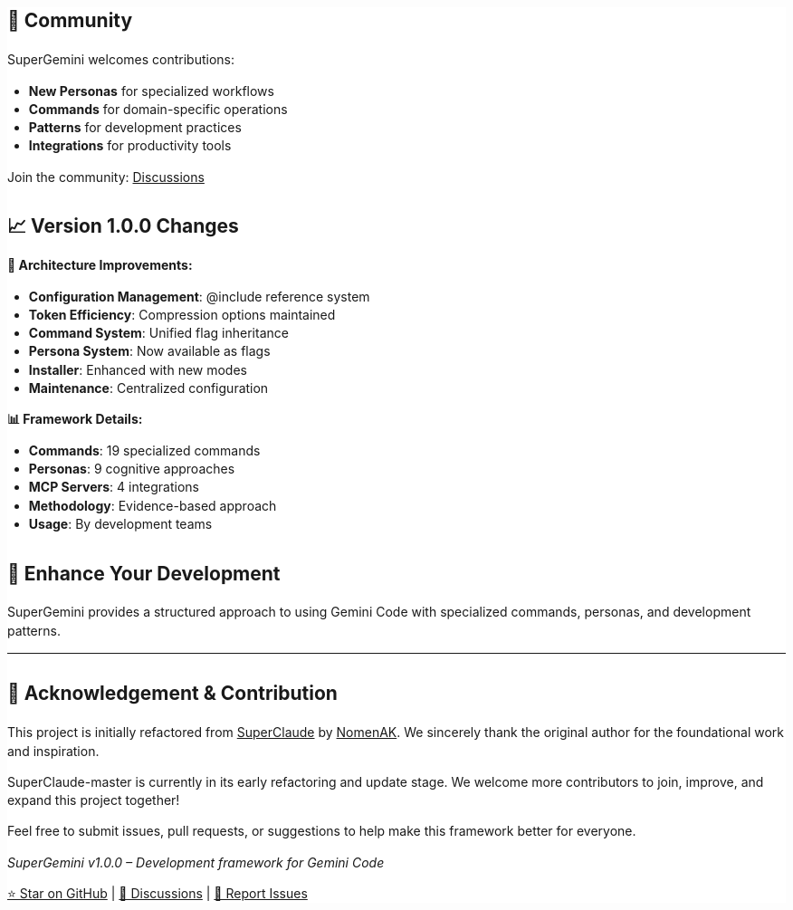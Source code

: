 ## 🤝 Community

SuperGemini welcomes contributions:
- **New Personas** for specialized workflows
- **Commands** for domain-specific operations  
- **Patterns** for development practices
- **Integrations** for productivity tools

Join the community: [Discussions](https://github.com/reed6868/SuperGemini/discussions)

## 📈 Version 1.0.0 Changes

**🎯 Architecture Improvements:**
- **Configuration Management**: @include reference system
- **Token Efficiency**: Compression options maintained
- **Command System**: Unified flag inheritance
- **Persona System**: Now available as flags
- **Installer**: Enhanced with new modes
- **Maintenance**: Centralized configuration

**📊 Framework Details:**
- **Commands**: 19 specialized commands
- **Personas**: 9 cognitive approaches
- **MCP Servers**: 4 integrations
- **Methodology**: Evidence-based approach
- **Usage**: By development teams

## 🎉 Enhance Your Development

SuperGemini provides a structured approach to using Gemini Code with specialized commands, personas, and development patterns.

---

## 🙏 Acknowledgement & Contribution

This project is initially refactored from [SuperClaude](https://github.com/NomenAK/SuperClaude) by [NomenAK](https://github.com/NomenAK). We sincerely thank the original author for the foundational work and inspiration.

SuperClaude-master is currently in its early refactoring and update stage. We welcome more contributors to join, improve, and expand this project together!

Feel free to submit issues, pull requests, or suggestions to help make this framework better for everyone.

*SuperGemini v1.0.0 – Development framework for Gemini Code*

[⭐ Star on GitHub](https://github.com/reed6868/SuperGemini) | [💬 Discussions](https://github.com/reed6868/SuperGemini/discussions) | [🐛 Report Issues](https://github.com/reed6868/SuperGemini/issues)
